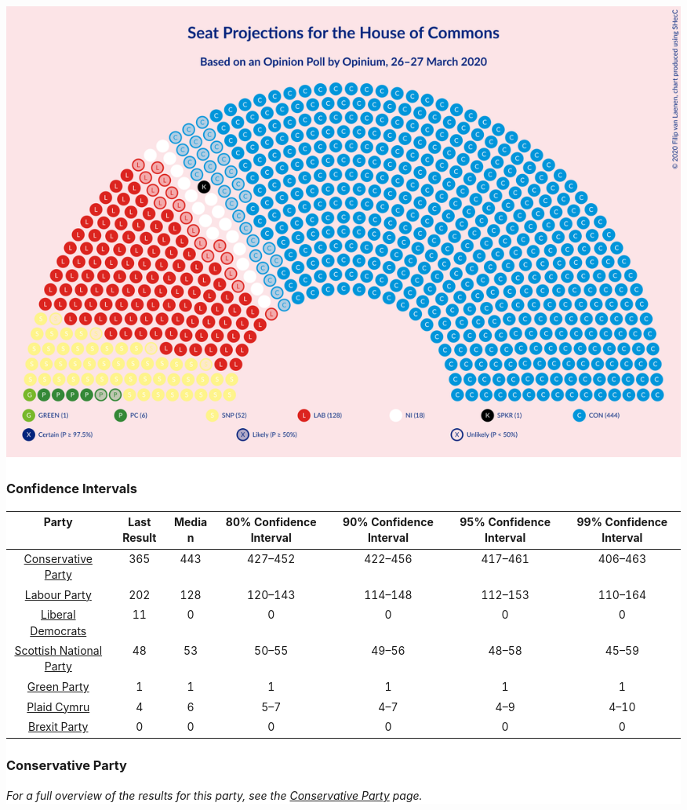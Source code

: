 ![Graph with seating plan not yet produced](2020-03-27-Opinium-seating-plan.png "Seating Plan")

### Confidence Intervals

| Party | Last Result | Median | 80% Confidence Interval | 90% Confidence Interval | 95% Confidence Interval | 99% Confidence Interval |
|:-----:|:-----------:|:------:|:-----------------------:|:-----------------------:|:-----------------------:|:-----------------------:|
| <a href="#conservative-party">Conservative Party</a> | 365 | 443 | 427–452 |422–456 |417–461 |406–463 |
| <a href="#labour-party">Labour Party</a> | 202 | 128 | 120–143 |114–148 |112–153 |110–164 |
| <a href="#liberal-democrats">Liberal Democrats</a> | 11 | 0 | 0 |0 |0 |0 |
| <a href="#scottish-national-party">Scottish National Party</a> | 48 | 53 | 50–55 |49–56 |48–58 |45–59 |
| <a href="#green-party">Green Party</a> | 1 | 1 | 1 |1 |1 |1 |
| <a href="#plaid-cymru">Plaid Cymru</a> | 4 | 6 | 5–7 |4–7 |4–9 |4–10 |
| <a href="#brexit-party">Brexit Party</a> | 0 | 0 | 0 |0 |0 |0 |

### Conservative Party

*For a full overview of the results for this party, see the [Conservative Party](party-conservativeparty.html) page.*

